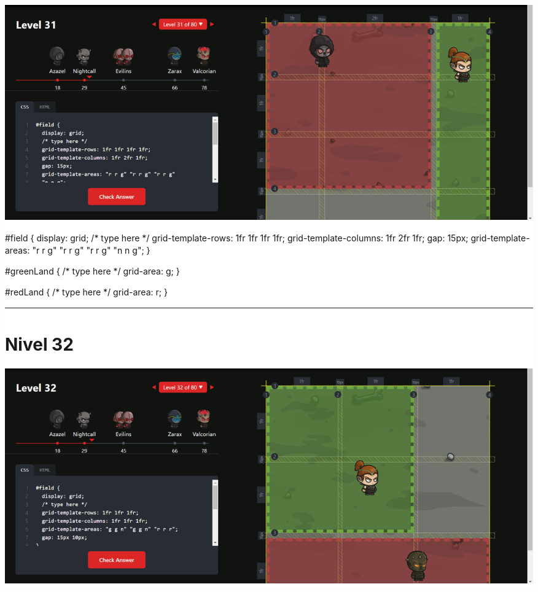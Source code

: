 ![Error](resources/GridAttack_31.png)

#field {
  display: grid;
  /* type here */
  grid-template-rows: 1fr 1fr 1fr 1fr;
  grid-template-columns: 1fr 2fr 1fr;
  gap: 15px;
  grid-template-areas: "r r g" "r r g" "r r g"
  "n n g";
}

#greenLand {
  /* type here */
  grid-area: g;
}

#redLand {
  /* type here */
  grid-area: r;
}

---
# **Nivel 32**
![Error](resources/GridAttack_32.png)
